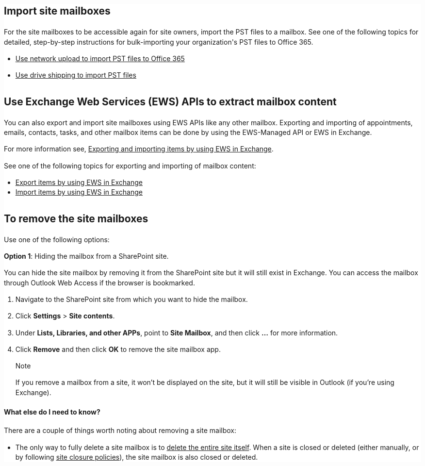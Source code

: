 ## Import site mailboxes

For the site mailboxes to be accessible again for site owners, import the PST files to a mailbox. See one of the following topics for detailed, step-by-step instructions for bulk-importing your organization's PST files to Office 365.

- [Use network upload to import PST files to Office 365](/microsoft-365/compliance/use-network-upload-to-import-pst-files)

- [Use drive shipping to import PST files](/microsoft-365/compliance/use-drive-shipping-to-import-pst-files-to-office-365)

## Use Exchange Web Services (EWS) APIs to extract mailbox content

You can also export and import site mailboxes using EWS APIs like any other mailbox. Exporting and importing of appointments, emails, contacts, tasks, and other mailbox items can be done by using the EWS-Managed API or EWS in Exchange.

For more information see, [Exporting and importing items by using EWS in Exchange](/exchange/client-developer/exchange-web-services/exporting-and-importing-items-by-using-ews-in-exchange).

See one of the following topics for exporting and importing of mailbox content:

- [Export items by using EWS in Exchange](/exchange/client-developer/exchange-web-services/how-to-export-items-by-using-ews-in-exchange)    
- [Import items by using EWS in Exchange](/exchange/client-developer/exchange-web-services/how-to-import-items-by-using-ews-in-exchange)

## To remove the site mailboxes

Use one of the following options:

**Option 1**: Hiding the mailbox from a SharePoint site.

You can hide the site mailbox by removing it from the SharePoint site but it will still exist in Exchange. You can access the mailbox through Outlook Web Access if the browser is bookmarked.

1. Navigate to the SharePoint site from which you want to hide the mailbox.

2. Click **Settings** > **Site contents**.

3. Under **Lists, Libraries, and other APPs**, point to **Site Mailbox**, and then click **…** for more information.

4. Click **Remove** and then click **OK** to remove the site mailbox app.

   >[!NOTE]
   > If you remove a mailbox from a site, it won’t be displayed on the site, but it will still be visible in Outlook (if you’re using Exchange).

#### What else do I need to know?
There are a couple of things worth noting about removing a site mailbox:
- The only way to fully delete a site mailbox is to [delete the entire site itself](https://support.microsoft.com/office/delete-a-sharepoint-site-or-subsite-bc37b743-0cef-475e-9a8c-8fc4d40179fb). When a site is closed or deleted (either manually, or by following [site closure policies](https://support.microsoft.com/office/use-policies-for-site-closure-and-deletion-a8280d82-27fd-48c5-9adf-8a5431208ba5)), the site mailbox is also closed or deleted.
